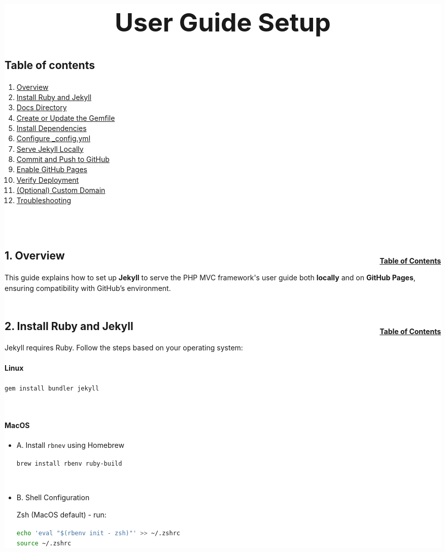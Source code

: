 <h1 style="font-size: 50px; text-align: center;">User Guide Setup</h1>

## Table of contents
1. [Overview](#overview)
2. [Install Ruby and Jekyll](#install)
3. [Docs Directory](#docs)
4. [Create or Update the Gemfile](#gem)
5. [Install Dependencies](#install-dependencies)
6. [Configure _config.yml](#configure-yaml)
7. [Serve Jekyll Locally](#serve-locally)
8. [Commit and Push to GitHub](#github)
9. [Enable GitHub Pages](#enable-github-pages)
10. [Verify Deployment](#deployment)
11. [(Optional) Custom Domain](#custom-domain)
12. [Troubleshooting](#troubleshooting)
<br>
<br>

## 1. Overview <a id="overview"></a><span style="float: right; font-size: 14px; padding-top: 15px;">[Table of Contents](#table-of-contents)</span>
This guide explains how to set up **Jekyll** to serve the PHP MVC framework's user guide both **locally** and on **GitHub Pages**, ensuring compatibility with GitHub’s environment.
<br>
<br>

## 2. Install Ruby and Jekyll <a id="install"></a><span style="float: right; font-size: 14px; padding-top: 15px;">[Table of Contents](#table-of-contents)</span>
Jekyll requires Ruby. Follow the steps based on your operating system:
<br>

#### Linux
```
gem install bundler jekyll
```
<br>

#### MacOS
* A. Install `rbnev` using Homebrew
  ```sh
  brew install rbenv ruby-build
  ```
  <br>

* B. Shell Configuration

  Zsh (MacOS default) - run:
  ```sh
  echo 'eval "$(rbenv init - zsh)"' >> ~/.zshrc
  source ~/.zshrc
  ```
